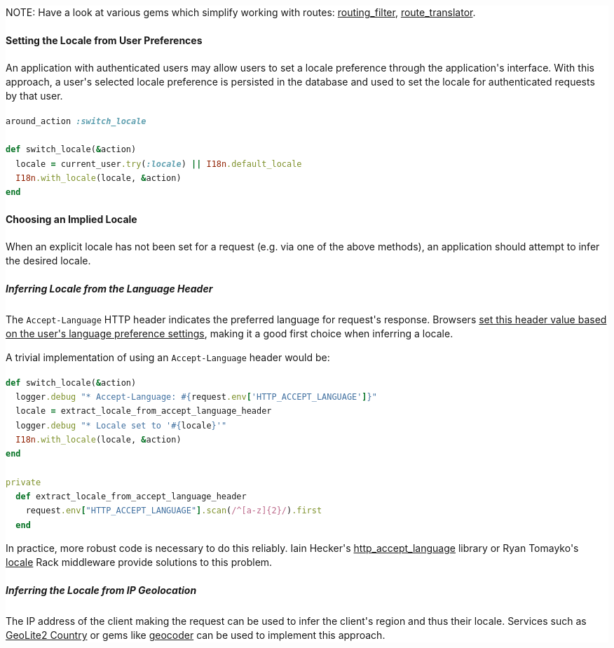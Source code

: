 NOTE: Have a look at various gems which simplify working with routes: [routing_filter](https://github.com/svenfuchs/routing-filter/tree/master), [route_translator](https://github.com/enriclluelles/route_translator).

#### Setting the Locale from User Preferences

An application with authenticated users may allow users to set a locale preference through the application's interface. With this approach, a user's selected locale preference is persisted in the database and used to set the locale for authenticated requests by that user.

```ruby
around_action :switch_locale

def switch_locale(&action)
  locale = current_user.try(:locale) || I18n.default_locale
  I18n.with_locale(locale, &action)
end
```

#### Choosing an Implied Locale

When an explicit locale has not been set for a request (e.g. via one of the above methods), an application should attempt to infer the desired locale.

##### Inferring Locale from the Language Header

The `Accept-Language` HTTP header indicates the preferred language for request's response. Browsers [set this header value based on the user's language preference settings](https://www.w3.org/International/questions/qa-lang-priorities), making it a good first choice when inferring a locale.

A trivial implementation of using an `Accept-Language` header would be:

```ruby
def switch_locale(&action)
  logger.debug "* Accept-Language: #{request.env['HTTP_ACCEPT_LANGUAGE']}"
  locale = extract_locale_from_accept_language_header
  logger.debug "* Locale set to '#{locale}'"
  I18n.with_locale(locale, &action)
end

private
  def extract_locale_from_accept_language_header
    request.env["HTTP_ACCEPT_LANGUAGE"].scan(/^[a-z]{2}/).first
  end
```


In practice, more robust code is necessary to do this reliably. Iain Hecker's [http_accept_language](https://github.com/iain/http_accept_language/tree/master) library or Ryan Tomayko's [locale](https://github.com/rack/rack-contrib/blob/main/lib/rack/contrib/locale.rb) Rack middleware provide solutions to this problem.

##### Inferring the Locale from IP Geolocation

The IP address of the client making the request can be used to infer the client's region and thus their locale. Services such as [GeoLite2 Country](https://dev.maxmind.com/geoip/geolite2-free-geolocation-data) or gems like [geocoder](https://github.com/alexreisner/geocoder) can be used to implement this approach.


[`config.active_model.i18n_customize_full_message`]: configuring.html#config-active-model-i18n-customize-full-message
[^1]: Or, to quote [Wikipedia](https://en.wikipedia.org/wiki/Internationalization_and_localization): _"Internationalization is the process of designing a software application so that it can be adapted to various languages and regions without engineering changes. Localization is the process of adapting software for a specific region or language by adding locale-specific components and translating text."_
[^2]: Other backends might allow or require to use other formats, e.g. a GetText backend might allow to read GetText files.
[^3]: One of these reasons is that we don't want to imply any unnecessary load for applications that do not need any I18n capabilities, so we need to keep the I18n library as simple as possible for English. Another reason is that it is virtually impossible to implement a one-fits-all solution for all problems related to I18n for all existing languages. So a solution that allows us to exchange the entire implementation easily is appropriate anyway. This also makes it much easier to experiment with custom features and extensions.